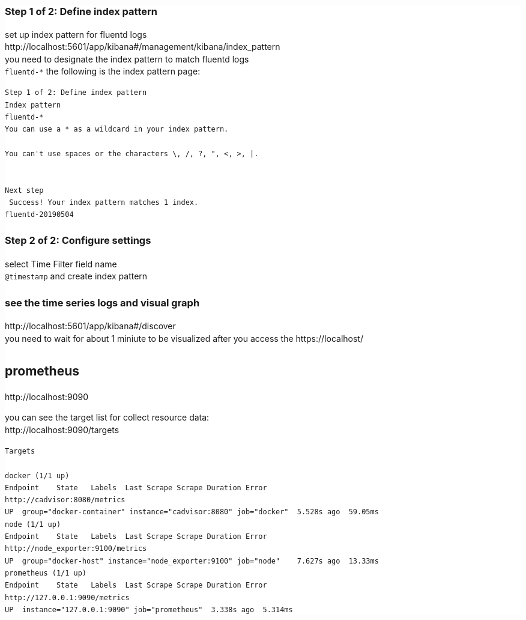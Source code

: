 ### Step 1 of 2: Define index pattern
set up index pattern for fluentd logs  
http://localhost:5601/app/kibana#/management/kibana/index_pattern  
you need to designate the index pattern to match fluentd logs  
`fluentd-*`
the following is the index pattern page:
```
Step 1 of 2: Define index pattern
Index pattern
fluentd-*
You can use a * as a wildcard in your index pattern.

You can't use spaces or the characters \, /, ?, ", <, >, |.


Next step
 Success! Your index pattern matches 1 index.
fluentd-20190504
```
### Step 2 of 2: Configure settings
select Time Filter field name  
`@timestamp`
and create index pattern

### see the time series logs and visual graph
http://localhost:5601/app/kibana#/discover  
you need to wait for about 1 miniute to be visualized after you access the https://localhost/

## prometheus
http://localhost:9090

you can see the target list for collect resource data:  
http://localhost:9090/targets

```
Targets

docker (1/1 up)
Endpoint	State	Labels	Last Scrape	Scrape Duration	Error
http://cadvisor:8080/metrics
UP	group="docker-container" instance="cadvisor:8080" job="docker"	5.528s ago	59.05ms
node (1/1 up)
Endpoint	State	Labels	Last Scrape	Scrape Duration	Error
http://node_exporter:9100/metrics
UP	group="docker-host" instance="node_exporter:9100" job="node"	7.627s ago	13.33ms
prometheus (1/1 up)
Endpoint	State	Labels	Last Scrape	Scrape Duration	Error
http://127.0.0.1:9090/metrics
UP	instance="127.0.0.1:9090" job="prometheus"	3.338s ago	5.314ms
```
